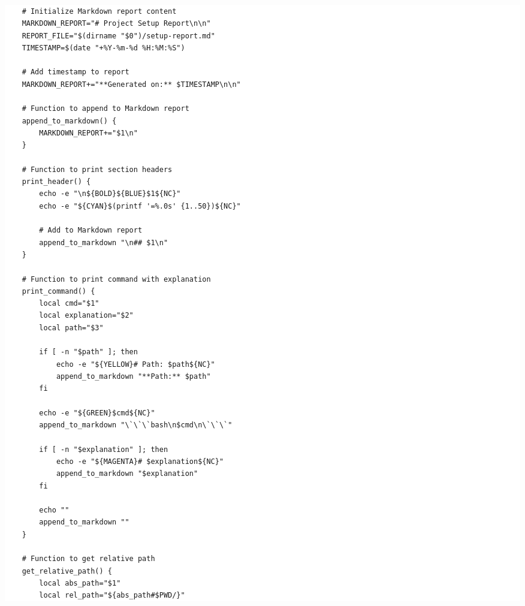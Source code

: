         # Initialize Markdown report content
        MARKDOWN_REPORT="# Project Setup Report\n\n"
        REPORT_FILE="$(dirname "$0")/setup-report.md"
        TIMESTAMP=$(date "+%Y-%m-%d %H:%M:%S")
        
        # Add timestamp to report
        MARKDOWN_REPORT+="**Generated on:** $TIMESTAMP\n\n"
        
        # Function to append to Markdown report
        append_to_markdown() {
            MARKDOWN_REPORT+="$1\n"
        }
        
        # Function to print section headers
        print_header() {
            echo -e "\n${BOLD}${BLUE}$1${NC}"
            echo -e "${CYAN}$(printf '=%.0s' {1..50})${NC}"
        
            # Add to Markdown report
            append_to_markdown "\n## $1\n"
        }
        
        # Function to print command with explanation
        print_command() {
            local cmd="$1"
            local explanation="$2"
            local path="$3"
        
            if [ -n "$path" ]; then
                echo -e "${YELLOW}# Path: $path${NC}"
                append_to_markdown "**Path:** $path"
            fi
        
            echo -e "${GREEN}$cmd${NC}"
            append_to_markdown "\`\`\`bash\n$cmd\n\`\`\`"
        
            if [ -n "$explanation" ]; then
                echo -e "${MAGENTA}# $explanation${NC}"
                append_to_markdown "$explanation"
            fi
        
            echo ""
            append_to_markdown ""
        }
        
        # Function to get relative path
        get_relative_path() {
            local abs_path="$1"
            local rel_path="${abs_path#$PWD/}"
        